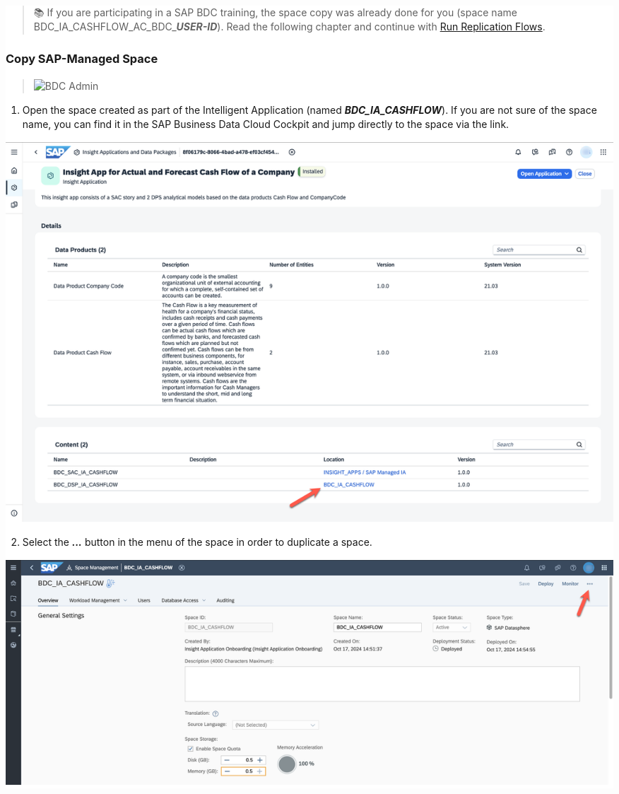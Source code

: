 > :books: If you are participating in a SAP BDC training, the space copy was already done for you (space name BDC_IA_CASHFLOW_AC_BDC_***USER-ID***). Read the following chapter and continue with [Run Replication Flows](#run-replication-flows). <br>

### Copy SAP-Managed Space

> <img src="../resources/images/bdc_admin.png" alt="BDC Admin" width="100"/>

1. Open the space created as part of the Intelligent Application (named ***BDC_IA_CASHFLOW***). If you are not sure of the space name, you can find it in the SAP Business Data Cloud Cockpit and jump directly to the space via the link.
<img src="./images/bdc_cockpit_space_name.png"  width="1000"/>

2. Select the ***...*** button in the menu of the space in order to duplicate a space.
<img src="./images/IA_SPACE_OVERVIEW.png"  width="1000"/>
